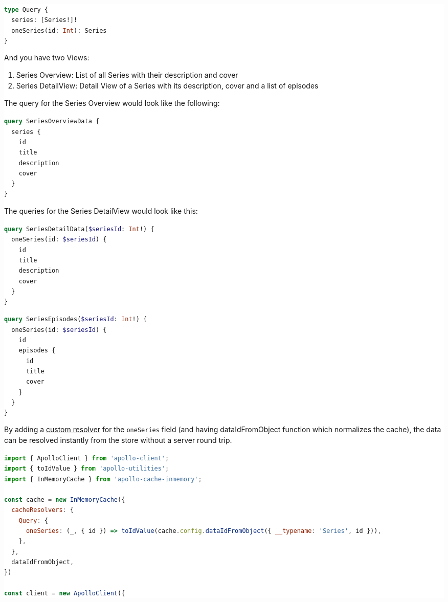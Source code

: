 ```graphql
type Query {
  series: [Series!]!
  oneSeries(id: Int): Series
}
```

And you have two Views:
1. Series Overview: List of all Series with their description and cover
2. Series DetailView: Detail View of a Series with its description, cover and a list of episodes

The query for the Series Overview would look like the following:
```graphql
query SeriesOverviewData {
  series {
    id
    title
    description
    cover
  }
}
```

The queries for the Series DetailView would look like this:
```graphql
query SeriesDetailData($seriesId: Int!) {
  oneSeries(id: $seriesId) {
    id
    title
    description
    cover
  }
}
```

```graphql
query SeriesEpisodes($seriesId: Int!) {
  oneSeries(id: $seriesId) {
    id
    episodes {
      id
      title
      cover
    }
  }
}
```

By adding a [custom resolver](../advanced/caching.html#cacheRedirect) for the `oneSeries` field (and having dataIdFromObject function which normalizes the cache), the data can be resolved instantly from the store without a server round trip.

```javascript
import { ApolloClient } from 'apollo-client';
import { toIdValue } from 'apollo-utilities';
import { InMemoryCache } from 'apollo-cache-inmemory';

const cache = new InMemoryCache({
  cacheResolvers: {
    Query: {
      oneSeries: (_, { id }) => toIdValue(cache.config.dataIdFromObject({ __typename: 'Series', id })),
    },
  },
  dataIdFromObject,
})

const client = new ApolloClient({
```